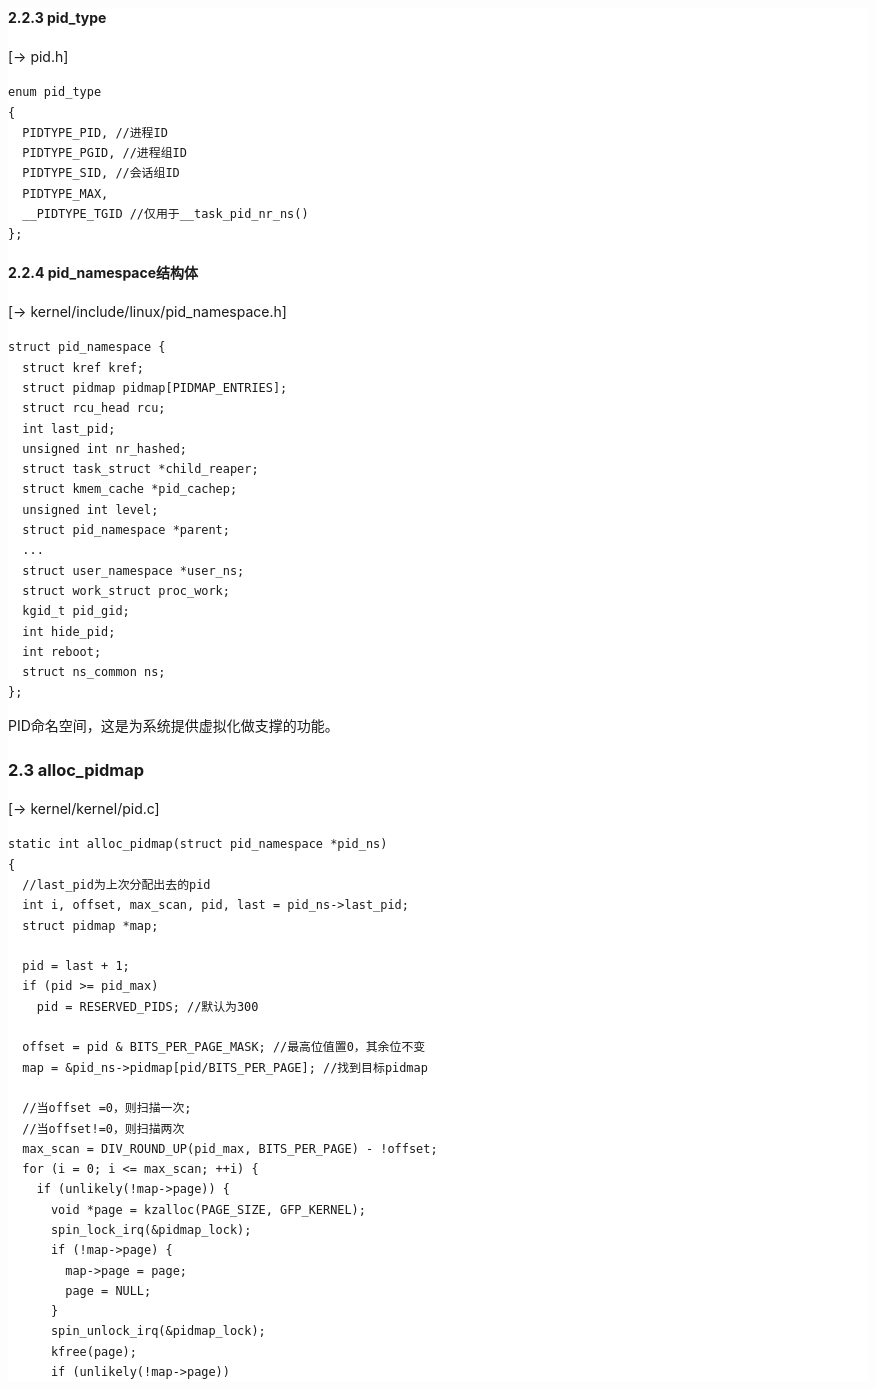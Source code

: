 #### 2.2.3 pid_type
[-> pid.h]

    enum pid_type
    {
      PIDTYPE_PID, //进程ID
      PIDTYPE_PGID, //进程组ID
      PIDTYPE_SID, //会话组ID
      PIDTYPE_MAX,
      __PIDTYPE_TGID //仅用于__task_pid_nr_ns()
    };

#### 2.2.4 pid_namespace结构体
[-> kernel/include/linux/pid_namespace.h]

    struct pid_namespace {
      struct kref kref;
      struct pidmap pidmap[PIDMAP_ENTRIES];
      struct rcu_head rcu;
      int last_pid; 
      unsigned int nr_hashed;
      struct task_struct *child_reaper;
      struct kmem_cache *pid_cachep;
      unsigned int level;
      struct pid_namespace *parent;
      ...
      struct user_namespace *user_ns;
      struct work_struct proc_work;
      kgid_t pid_gid;
      int hide_pid;
      int reboot; 
      struct ns_common ns;
    };

PID命名空间，这是为系统提供虚拟化做支撑的功能。

### 2.3 alloc_pidmap
[-> kernel/kernel/pid.c]

    static int alloc_pidmap(struct pid_namespace *pid_ns)
    {
      //last_pid为上次分配出去的pid
      int i, offset, max_scan, pid, last = pid_ns->last_pid;
      struct pidmap *map;

      pid = last + 1;
      if (pid >= pid_max)
        pid = RESERVED_PIDS; //默认为300
        
      offset = pid & BITS_PER_PAGE_MASK; //最高位值置0，其余位不变
      map = &pid_ns->pidmap[pid/BITS_PER_PAGE]; //找到目标pidmap

      //当offset =0，则扫描一次;
      //当offset!=0，则扫描两次
      max_scan = DIV_ROUND_UP(pid_max, BITS_PER_PAGE) - !offset;
      for (i = 0; i <= max_scan; ++i) {
        if (unlikely(!map->page)) {
          void *page = kzalloc(PAGE_SIZE, GFP_KERNEL);
          spin_lock_irq(&pidmap_lock);
          if (!map->page) {
            map->page = page;
            page = NULL;
          }
          spin_unlock_irq(&pidmap_lock);
          kfree(page);
          if (unlikely(!map->page))